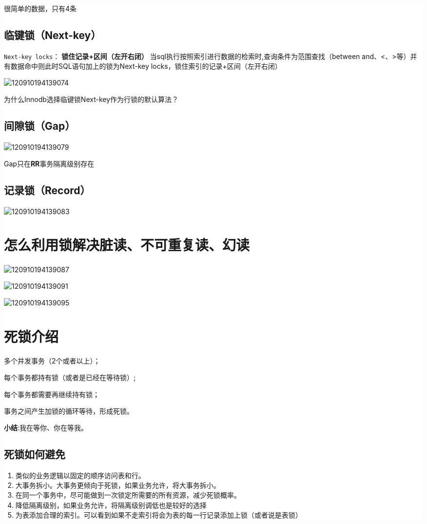 很简单的数据，只有4条

## 临键锁（Next-key）

`Next-key locks`：
​	**锁住记录+区间（左开右闭）**
​	当sql执行按照索引进行数据的检索时,查询条件为范围查找（between and、<、>等）并有数据命中则此时SQL语句加上的锁为Next-key locks，锁住索引的记录+区间（左开右闭）

![120910194139074](http://ww4.sinaimg.cn/large/006tNc79gy1g5xaqe86b6j30ve0andhc.jpg)



为什么Innodb选择临键锁Next-key作为行锁的默认算法？

## 间隙锁（Gap）

![120910194139079](http://ww3.sinaimg.cn/large/006tNc79gy1g5xaqfhvu4j30qu0bftau.jpg)

Gap只在**RR**事务隔离级别存在

## 记录锁（Record）

![120910194139083](http://ww4.sinaimg.cn/large/006tNc79gy1g5xaqhyjmzj30pw08sta3.jpg)

# 怎么利用锁解决脏读、不可重复读、幻读

![120910194139087](http://ww1.sinaimg.cn/large/006tNc79gy1g5xaqjrcibj30t00c9ju4.jpg)



![120910194139091](http://ww4.sinaimg.cn/large/006tNc79gy1g5xaqm5m0rj30sa0cg774.jpg)



![120910194139095](http://ww4.sinaimg.cn/large/006tNc79gy1g5xaqoelwzj30sz0bsadq.jpg)

# 死锁介绍

多个并发事务（2个或者以上）；

每个事务都持有锁（或者是已经在等待锁）;

每个事务都需要再继续持有锁；

事务之间产生加锁的循环等待，形成死锁。

**小结**:我在等你、你在等我。



## 死锁如何避免

1. 类似的业务逻辑以固定的顺序访问表和行。
2. 大事务拆小。大事务更倾向于死锁，如果业务允许，将大事务拆小。
3. 在同一个事务中，尽可能做到一次锁定所需要的所有资源，减少死锁概率。
4. 降低隔离级别，如果业务允许，将隔离级别调低也是较好的选择
5. 为表添加合理的索引。可以看到如果不走索引将会为表的每一行记录添加上锁（或者说是表锁）

